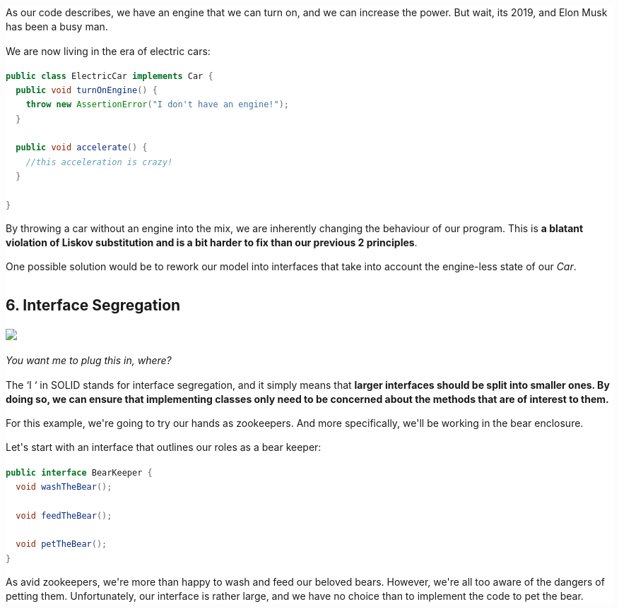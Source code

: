 As our code describes, we have an engine that we can turn on, and we can increase the power. But wait, its 2019, and Elon Musk has been a busy man.

We are now living in the era of electric cars:

```java
public class ElectricCar implements Car {
  public void turnOnEngine() {
    throw new AssertionError("I don't have an engine!");
  }

  public void accelerate() {
    //this acceleration is crazy!
  }

}

```

By throwing a car without an engine into the mix, we are inherently changing the behaviour of our program. This is **a blatant violation of Liskov substitution and is a bit harder to fix than our previous 2 principles**.

One possible solution would be to rework our model into interfaces that take into account the engine-less state of our _Car_.

**6\. Interface Segregation**[](#i)
-----------------------------------
![](http://web.archive.org/web/20160521015258im_/https://lostechies.com/derickbailey/files/2011/03/InterfaceSegregationPrinciple_thumb_2DBD90E9.jpg)

_You want me to plug this in, where?_

The ‘I ‘ in SOLID stands for interface segregation, and it simply means that **larger interfaces should be split into smaller ones. By doing so, we can ensure that implementing classes only need to be concerned about the methods that are of interest to them.**

For this example, we're going to try our hands as zookeepers. And more specifically, we'll be working in the bear enclosure.

Let's start with an interface that outlines our roles as a bear keeper:

```java
public interface BearKeeper {
  void washTheBear();

  void feedTheBear();

  void petTheBear();
}

```

As avid zookeepers, we're more than happy to wash and feed our beloved bears. However, we're all too aware of the dangers of petting them. Unfortunately, our interface is rather large, and we have no choice than to implement the code to pet the bear.
